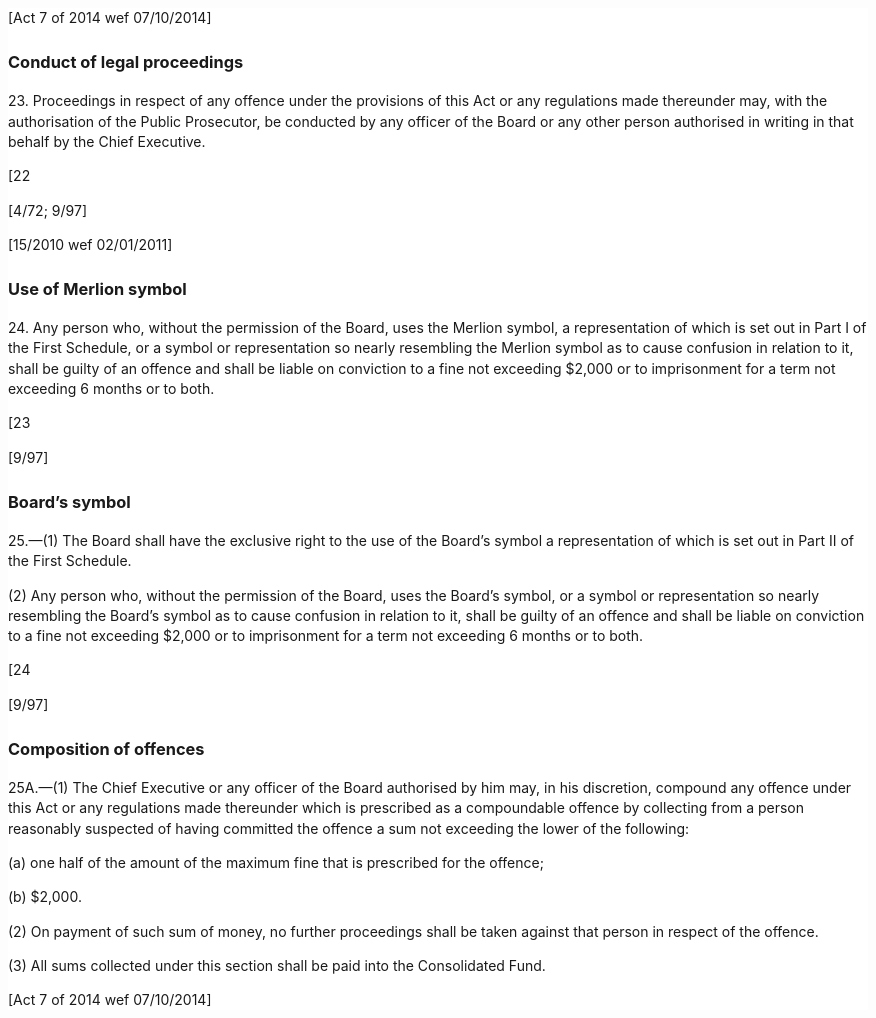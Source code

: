 [Act 7 of 2014 wef 07/10/2014]

### Conduct of legal proceedings

23\. Proceedings in respect of any offence under the provisions of this Act or any regulations made thereunder may, with the authorisation of the Public Prosecutor, be conducted by any officer of the Board or any other person authorised in writing in that behalf by the Chief Executive.

[22

[4/72; 9/97]

[15/2010 wef 02/01/2011]

### Use of Merlion symbol

24\. Any person who, without the permission of the Board, uses the Merlion symbol, a representation of which is set out in Part I of the First Schedule, or a symbol or representation so nearly resembling the Merlion symbol as to cause confusion in relation to it, shall be guilty of an offence and shall be liable on conviction to a fine not exceeding $2,000 or to imprisonment for a term not exceeding 6 months or to both.

[23

[9/97]

### Board’s symbol

25\.—(1) The Board shall have the exclusive right to the use of the Board’s symbol a representation of which is set out in Part II of the First Schedule.

(2) Any person who, without the permission of the Board, uses the Board’s symbol, or a symbol or representation so nearly resembling the Board’s symbol as to cause confusion in relation to it, shall be guilty of an offence and shall be liable on conviction to a fine not exceeding $2,000 or to imprisonment for a term not exceeding 6 months or to both.

[24

[9/97]

### Composition of offences

25A\.—(1) The Chief Executive or any officer of the Board authorised by him may, in his discretion, compound any offence under this Act or any regulations made thereunder which is prescribed as a compoundable offence by collecting from a person reasonably suspected of having committed the offence a sum not exceeding the lower of the following:

(a) one half of the amount of the maximum fine that is prescribed for the offence;

(b) $2,000.

(2) On payment of such sum of money, no further proceedings shall be taken against that person in respect of the offence.

(3) All sums collected under this section shall be paid into the Consolidated Fund.

[Act 7 of 2014 wef 07/10/2014]
